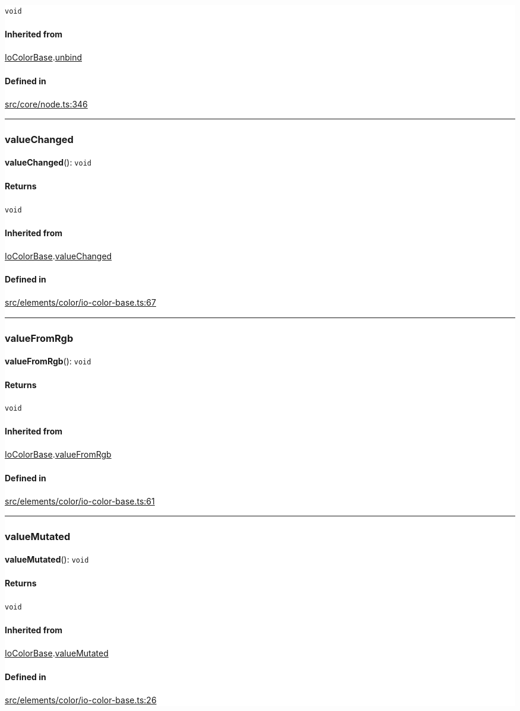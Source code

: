 `void`

#### Inherited from

[IoColorBase](IoColorBase.md).[unbind](IoColorBase.md#unbind)

#### Defined in

[src/core/node.ts:346](https://github.com/io-gui/iogui/blob/main/src/core/node.ts#L346)

___

### valueChanged

**valueChanged**(): `void`

#### Returns

`void`

#### Inherited from

[IoColorBase](IoColorBase.md).[valueChanged](IoColorBase.md#valuechanged)

#### Defined in

[src/elements/color/io-color-base.ts:67](https://github.com/io-gui/iogui/blob/main/src/elements/color/io-color-base.ts#L67)

___

### valueFromRgb

**valueFromRgb**(): `void`

#### Returns

`void`

#### Inherited from

[IoColorBase](IoColorBase.md).[valueFromRgb](IoColorBase.md#valuefromrgb)

#### Defined in

[src/elements/color/io-color-base.ts:61](https://github.com/io-gui/iogui/blob/main/src/elements/color/io-color-base.ts#L61)

___

### valueMutated

**valueMutated**(): `void`

#### Returns

`void`

#### Inherited from

[IoColorBase](IoColorBase.md).[valueMutated](IoColorBase.md#valuemutated)

#### Defined in

[src/elements/color/io-color-base.ts:26](https://github.com/io-gui/iogui/blob/main/src/elements/color/io-color-base.ts#L26)
